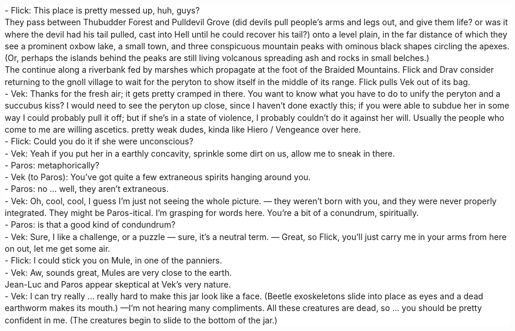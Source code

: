 <div></div>

<div>- Flick: This place is pretty messed up, huh, guys?</div>

<div></div>

<div>They pass between Thubudder Forest and Pulldevil Grove (did devils pull people’s arms and legs out, and give them life? or was it where the devil had his tail pulled, cast into Hell until he could recover his tail?) onto a level plain, in the far distance of which they see a prominent oxbow lake, a small town, and three conspicuous mountain peaks with ominous black shapes circling the apexes. (Or, perhaps the islands behind the peaks are still living volcanous spreading ash and rocks in small belches.)</div>

<div></div>

<div>The continue along a riverbank fed by marshes which propagate at the foot of the Braided Mountains. Flick and Drav consider returning to the gnoll village to wait for the peryton to show itself in the middle of its range. Flick pulls Vek out of its bag.</div>

<div></div>

<div>- Vek: Thanks for the fresh air; it gets pretty cramped in there. You want to know what you have to do to unify the peryton and a succubus kiss? I would need to see the peryton up close, since I haven’t done exactly this; if you were able to subdue her in some way I could probably pull it off; but if she’s in a state of violence, I probably couldn’t do it against her will. Usually the people who come to me are willing ascetics. pretty weak dudes, kinda like Hiero / Vengeance over here.&nbsp;</div>

<div>- Flick: Could you do it if she were unconscious?</div>

<div>- Vek: Yeah if you put her in a earthly concavity, sprinkle some dirt on us, allow me to sneak in there.&nbsp;</div>

<div>- Paros: metaphorically?</div>

<div>- Vek (to Paros): You’ve got quite a few extraneous spirits hanging around you.</div>

<div>- Paros: no … well, they aren’t extraneous.&nbsp;</div>

<div>- Vek: Oh, cool, cool, I guess I’m just not seeing the whole picture. — they weren’t born with you, and they were never properly integrated. They might be Paros-itical. I’m grasping for words here. You’re a bit of a conundrum, spiritually.</div>

<div>- Paros: is that a good kind of condundrum?</div>

<div>- Vek: Sure, I like a challenge, or a puzzle — sure, it’s a neutral term. — Great, so Flick, you’ll just carry me in your arms from here on out, let me get some air.&nbsp;</div>

<div>- Flick: I could stick you on Mule, in one of the panniers.&nbsp;</div>

<div>- Vek: Aw, sounds great, Mules are very close to the earth.</div>

<div></div>

<div>Jean-Luc and Paros appear skeptical at Vek’s very nature.</div>

<div></div>

<div>- Vek: I can try really … really hard to make this jar look like a face. (Beetle exoskeletons slide into place as eyes and a dead earthworm makes its mouth.) —I’m not hearing many compliments. All these creatures are dead, so … you should be pretty confident in me. (The creatures begin to slide to the bottom of the jar.)</div>
